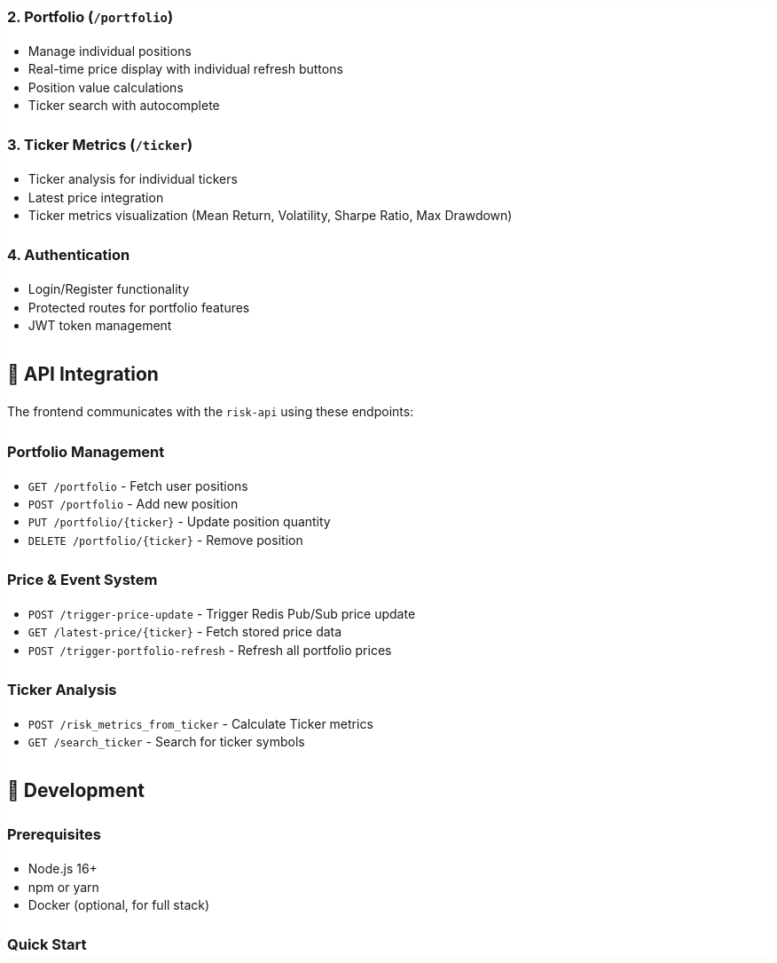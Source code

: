 ### 2. Portfolio (`/portfolio`)

- Manage individual positions
- Real-time price display with individual refresh buttons
- Position value calculations
- Ticker search with autocomplete

### 3. Ticker Metrics (`/ticker`)

- Ticker analysis for individual tickers
- Latest price integration
- Ticker metrics visualization (Mean Return, Volatility, Sharpe Ratio, Max Drawdown)

### 4. Authentication

- Login/Register functionality
- Protected routes for portfolio features
- JWT token management

## 🔧 API Integration

The frontend communicates with the `risk-api` using these endpoints:

### Portfolio Management

- `GET /portfolio` - Fetch user positions
- `POST /portfolio` - Add new position
- `PUT /portfolio/{ticker}` - Update position quantity
- `DELETE /portfolio/{ticker}` - Remove position

### Price & Event System

- `POST /trigger-price-update` - Trigger Redis Pub/Sub price update
- `GET /latest-price/{ticker}` - Fetch stored price data
- `POST /trigger-portfolio-refresh` - Refresh all portfolio prices

### Ticker Analysis

- `POST /risk_metrics_from_ticker` - Calculate Ticker metrics
- `GET /search_ticker` - Search for ticker symbols

## 🚀 Development

### Prerequisites

- Node.js 16+
- npm or yarn
- Docker (optional, for full stack)

### Quick Start
